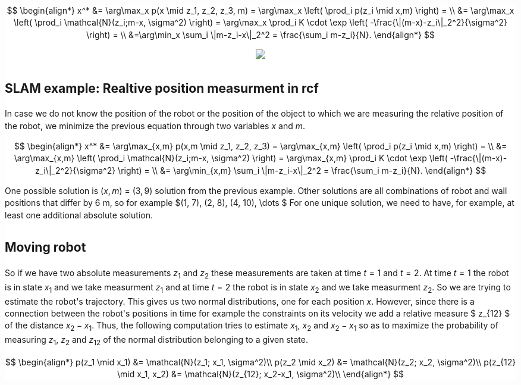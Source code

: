 $$
\begin{align*}
x^* &= \arg\max_x p(x \mid z_1, z_2, z_3, m) = \arg\max_x \left( \prod_i p(z_i \mid x,m) \right) = \\ 
&= \arg\max_x \left( \prod_i \mathcal{N}(z_i;m-x, \sigma^2) \right) = \arg\max_x \prod_i K \cdot \exp \left(  -\frac{\|(m-x)-z_i\|_2^2}{\sigma^2} \right) = \\ 
&=\arg\min_x \sum_i \|m-z_i-x\|_2^2 = \frac{\sum_i m-z_i}{N}. 
\end{align*}
$$

<div align="center">
  <img src="{{ site.baseurl }}/assets/images/lec_02/example_relative.png" width="650">
</div>


## SLAM example: Realtive position measurment in rcf
In case we do not know the position of the robot or the position of the object to which we are measuring the relative position of the robot, we minimize the previous equation through two variables $x$ and $m$.

$$
\begin{align*}
x^* &= \arg\max_{x,m} p(x,m \mid z_1, z_2, z_3) = \arg\max_{x,m} \left( \prod_i p(z_i \mid x,m) \right) = \\
&= \arg\max_{x,m} \left( \prod_i \mathcal{N}(z_i;m-x, \sigma^2) \right) = \arg\max_{x,m} \prod_i K \cdot \exp \left(  -\frac{\|(m-x)-z_i\|_2^2}{\sigma^2} \right) = \\
&= \arg\min_{x,m} \sum_i \|m-z_i-x\|_2^2 = \frac{\sum_i m-z_i}{N}. 
\end{align*}
$$

One possible solution is $(x, m)$ = $(3, 9)$ solution from the previous example. Other solutions are all combinations of robot and wall positions that differ by $6$ m, so for example $(1, 7), (2, 8), (4, 10), \dots $
For one unique solution, we need to have, for example, at least one additional  absolute solution.


## Moving robot
So if we have two absolute measurements $z_1$ and $z_2$ these measurements are taken at time $t = 1$ and $t = 2$. 
At time $t = 1$ the robot is in state $x_1$ and we take measurment $z_1$ and at time $t = 2$ the robot is in state $x_2$ and we take measurment $z_2$.
So we are trying to estimate the robot's trajectory. This gives us two normal distributions, one for each position $x$. However, since there is a connection between the robot's positions in time for example the constraints on its velocity we add a relative measure $ z_{12} $ of the distance $x_2-x_1$. 
Thus, the following computation tries to estimate $x_1$, $x_2$ and $x_2-x_1$ so as to maximize the probability of measuring $z_1$, $z_2$ and $z_{12}$ of the normal distribution belonging to a given state.

$$
\begin{align*}
p(z_1 \mid x_1) &= \mathcal{N}(z_1; x_1, \sigma^2)\\
p(z_2 \mid x_2) &= \mathcal{N}(z_2; x_2, \sigma^2)\\
p(z_{12} \mid x_1, x_2) &= \mathcal{N}(z_{12}; x_2-x_1, \sigma^2)\\
\end{align*}
$$
